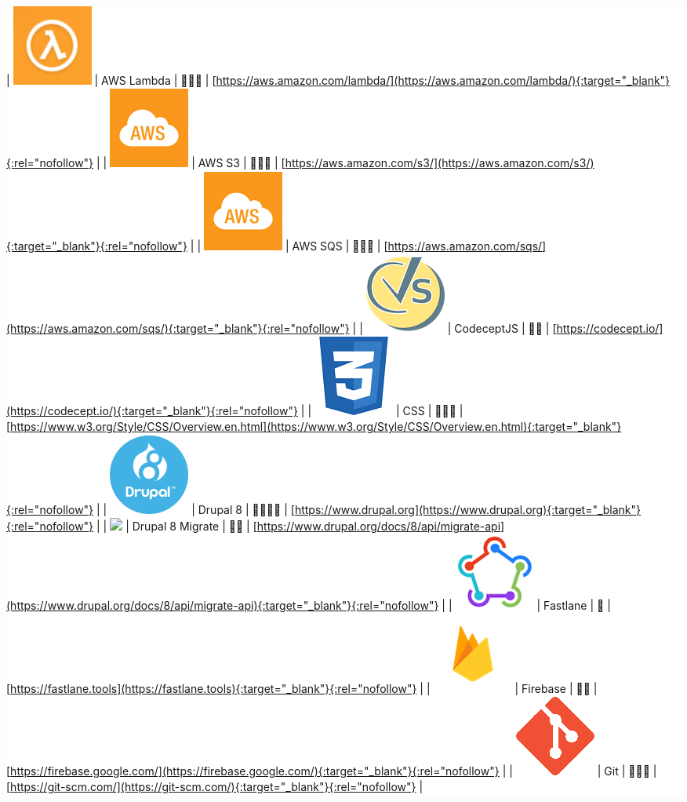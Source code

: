 | ![](/img/icon/aws_lambda.png) | AWS Lambda | 🌟🌟🌟 | [https://aws.amazon.com/lambda/](https://aws.amazon.com/lambda/){:target="_blank"}{:rel="nofollow"} |
| ![](/img/icon/aws_s3.png) | AWS S3 | 🌟🌟🌟 | [https://aws.amazon.com/s3/](https://aws.amazon.com/s3/){:target="_blank"}{:rel="nofollow"} |
| ![](/img/icon/aws_sqs.png) | AWS SQS | 🌟🌟🌟 | [https://aws.amazon.com/sqs/](https://aws.amazon.com/sqs/){:target="_blank"}{:rel="nofollow"} |
| ![](/img/icon/codeceptjs.png) | CodeceptJS | 🌟🌟 | [https://codecept.io/](https://codecept.io/){:target="_blank"}{:rel="nofollow"} |
| ![](/img/icon/css.png) | CSS | 🌟🌟🌟 | [https://www.w3.org/Style/CSS/Overview.en.html](https://www.w3.org/Style/CSS/Overview.en.html){:target="_blank"}{:rel="nofollow"} |
| ![](/img/icon/drupal_8.png) | Drupal 8 | 🌟🌟🌟🌟 | [https://www.drupal.org](https://www.drupal.org){:target="_blank"}{:rel="nofollow"} |
| ![](https://www.drupal.org/favicon.ico) | Drupal 8 Migrate | 🌟🌟 | [https://www.drupal.org/docs/8/api/migrate-api](https://www.drupal.org/docs/8/api/migrate-api){:target="_blank"}{:rel="nofollow"} |
| ![](/img/icon/fastlane.png) | Fastlane | 🌟 | [https://fastlane.tools](https://fastlane.tools){:target="_blank"}{:rel="nofollow"} |
| ![](/img/icon/firebase.png) | Firebase | 🌟🌟 | [https://firebase.google.com/](https://firebase.google.com/){:target="_blank"}{:rel="nofollow"} |
| ![](/img/icon/git.png) | Git | 🌟🌟🌟 | [https://git-scm.com/](https://git-scm.com/){:target="_blank"}{:rel="nofollow"} |